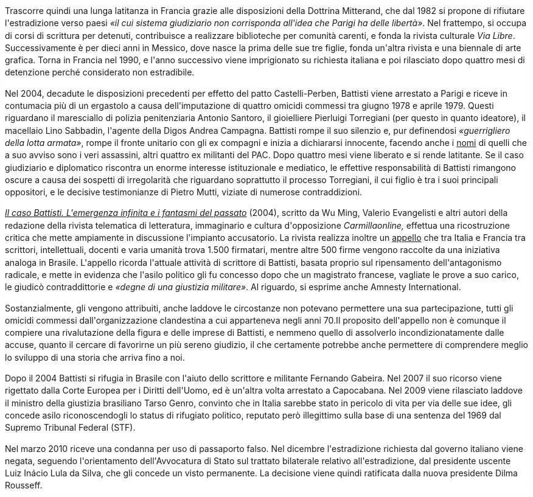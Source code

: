 Trascorre quindi una lunga latitanza in Francia grazie alle disposizioni della Dottrina Mitterand, che dal 1982 si propone di rifiutare l'estradizione verso paesi *«il cui sistema giudiziario non corrisponda all'idea che Parigi ha delle libertà»*. Nel frattempo, si occupa di corsi di scrittura per detenuti, contribuisce a realizzare biblioteche per comunità carenti, e fonda la rivista culturale *Via Libre*. Successivamente è per dieci anni in Messico, dove nasce la prima delle sue tre figlie, fonda un'altra rivista e una biennale di arte grafica. Torna in Francia nel 1990, e l'anno successivo viene imprigionato su richiesta italiana e poi rilasciato dopo quattro mesi di detenzione perché considerato non estradibile.

Nel 2004, decadute le disposizioni precedenti per effetto del patto Castelli-Perben, Battisti viene arrestato a Parigi e riceve in contumacia più di un ergastolo a causa dell'imputazione di quattro omicidi commessi tra giugno 1978 e aprile 1979. Questi riguardano il maresciallo di polizia penitenziaria Antonio Santoro, il gioielliere Pierluigi Torregiani (per questo in quanto ideatore), il macellaio Lino Sabbadin, l'agente della Digos Andrea Campagna. Battisti rompe il suo silenzio e, pur definendosi *«guerrigliero della lotta armata»*, rompe il fronte unitario con gli ex compagni e inizia a dichiararsi innocente, facendo anche i [nomi](http://archivio.panorama.it/italia/Battisti-Ecco-i-nomi-degli-assassini) di quelli che a suo avviso sono i veri assassini, altri quattro ex militanti del PAC. Dopo quattro mesi viene liberato e si rende latitante. Se il caso giudiziario e diplomatico riscontra un enorme interesse istituzionale e mediatico, le effettive responsabilità di Battisti rimangono oscure a causa dei sospetti di irregolarità che riguardano soprattutto il processo Torregiani, il cui figlio è tra i suoi principali oppositori, e le decisive testimonianze di Pietro Mutti, viziate di numerose contraddizioni.

[*Il caso Battisti. L'emergenza infinita e i fantasmi del passato*](https://it.scribd.com/document/22282151/Carmilla-Il-Caso-Battisti-2004) (2004), scritto da Wu Ming, Valerio Evangelisti e altri autori della redazione della rivista telematica di letteratura, immaginario e cultura d'opposizione *Carmillaonline,* effettua una ricostruzione critica che mette ampiamente in discussione l'impianto accusatorio. La rivista realizza inoltre un [appello](https://www.carmillaonline.com/archives/1500_firmatari.html) che tra Italia e Francia tra scrittori, intellettuali, docenti e varia umanità trova 1.500 firmatari, mentre altre 500 firme vengono raccolte da una iniziativa analoga in Brasile. L'appello ricorda l'attuale attività di scrittore di Battisti, basata proprio sul ripensamento dell'antagonismo radicale, e mette in evidenza che l'asilo politico gli fu concesso dopo che un magistrato francese, vagliate le prove a suo carico, le giudicò contraddittorie e *«degne di una giustizia militare»*. Al riguardo, si esprime anche Amnesty International.

Sostanzialmente, gli vengono attribuiti, anche laddove le circostanze non potevano permettere una sua partecipazione, tutti gli omicidi commessi dall'organizzazione clandestina a cui apparteneva negli anni 70.Il proposito dell'appello non è comunque il compiere una rivalutazione della figura e delle imprese di Battisti, e nemmeno quello di assolverlo incondizionatamente dalle accuse, quanto il cercare di favorirne un più sereno giudizio, il che certamente potrebbe anche permettere di comprendere meglio lo sviluppo di una storia che arriva fino a noi.

Dopo il 2004 Battisti si rifugia in Brasile con l'aiuto dello scrittore e militante Fernando Gabeira. Nel 2007 il suo ricorso viene rigettato dalla Corte Europea per i Diritti dell'Uomo, ed è un'altra volta arrestato a Capocabana. Nel 2009 viene rilasciato laddove il ministro della giustizia brasiliano Tarso Genro, convinto che in Italia sarebbe stato in pericolo di vita per via delle sue idee, gli concede asilo riconoscendogli lo status di rifugiato politico, reputato però illegittimo sulla base di una sentenza del 1969 dal Supremo Tribunal Federal (STF).

Nel marzo 2010 riceve una condanna per uso di passaporto falso. Nel dicembre l'estradizione richiesta dal governo italiano viene negata, seguendo l'orientamento dell'Avvocatura di Stato sul trattato bilaterale relativo all'estradizione, dal presidente uscente Luiz Inácio Lula da Silva, che gli concede un visto permanente. La decisione viene quindi ratificata dalla nuova presidente Dilma Rousseff.

